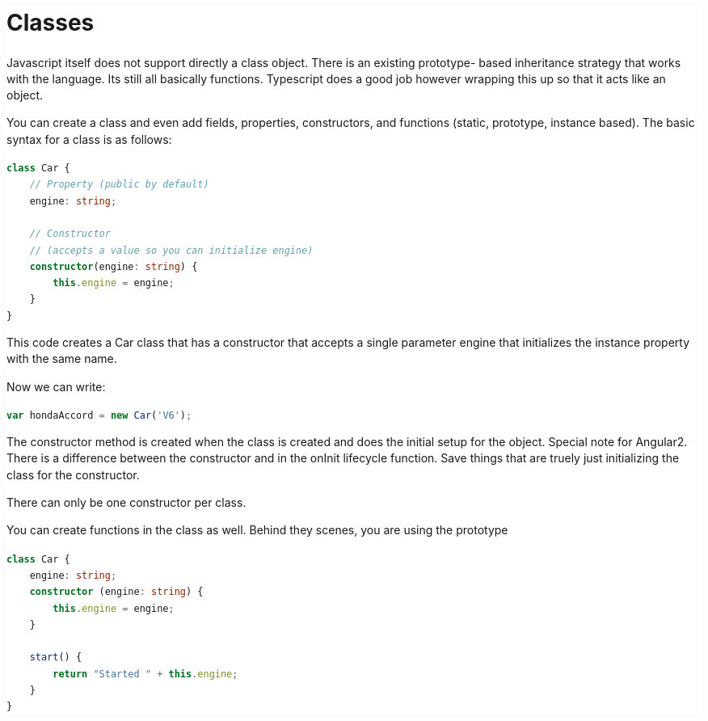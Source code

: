 # Classes

Javascript itself does not support directly a class object. There is an existing prototype- based inheritance strategy that works 
with the language. Its still all basically functions. Typescript does a good job however wrapping this up so that it 
acts like an object.

 

You can create a class and even add fields, properties, constructors, and functions (static, prototype, instance based). The basic syntax for a class is as follows:

  
```typescript
class Car {  
    // Property (public by default)
    engine: string;

    // Constructor 
    // (accepts a value so you can initialize engine)
    constructor(engine: string) {
        this.engine = engine;
    }
}  
```
  
This code creates a Car class that has a constructor that accepts a single parameter 
engine that initializes the instance property with the same name. 

Now we can write:

```typescript
var hondaAccord = new Car('V6');  
```

The constructor method is created when the class is created and does the initial setup for the object.
Special note for Angular2. There is a difference between the constructor and in the onInit lifecycle
function. Save things that are truely just initializing the class for the constructor.
 
There can only be one constructor per class.

You can create functions in the class as well.  Behind they scenes, you are using the prototype

```typescript
class Car {  
    engine: string;
    constructor (engine: string) {
        this.engine = engine;
    } 

    start() {
        return "Started " + this.engine;
    }
} 
```
